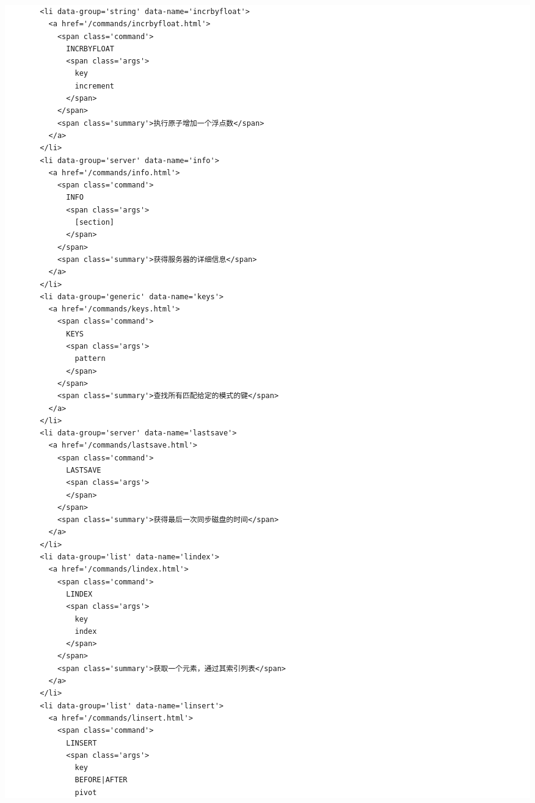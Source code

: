             <li data-group='string' data-name='incrbyfloat'>
              <a href='/commands/incrbyfloat.html'>
                <span class='command'>
                  INCRBYFLOAT
                  <span class='args'>
                    key
                    increment
                  </span>
                </span>
                <span class='summary'>执行原子增加一个浮点数</span>
              </a>
            </li>
            <li data-group='server' data-name='info'>
              <a href='/commands/info.html'>
                <span class='command'>
                  INFO
                  <span class='args'>
                    [section]
                  </span>
                </span>
                <span class='summary'>获得服务器的详细信息</span>
              </a>
            </li>
            <li data-group='generic' data-name='keys'>
              <a href='/commands/keys.html'>
                <span class='command'>
                  KEYS
                  <span class='args'>
                    pattern
                  </span>
                </span>
                <span class='summary'>查找所有匹配给定的模式的键</span>
              </a>
            </li>
            <li data-group='server' data-name='lastsave'>
              <a href='/commands/lastsave.html'>
                <span class='command'>
                  LASTSAVE
                  <span class='args'>
                  </span>
                </span>
                <span class='summary'>获得最后一次同步磁盘的时间</span>
              </a>
            </li>
            <li data-group='list' data-name='lindex'>
              <a href='/commands/lindex.html'>
                <span class='command'>
                  LINDEX
                  <span class='args'>
                    key
                    index
                  </span>
                </span>
                <span class='summary'>获取一个元素，通过其索引列表</span>
              </a>
            </li>
            <li data-group='list' data-name='linsert'>
              <a href='/commands/linsert.html'>
                <span class='command'>
                  LINSERT
                  <span class='args'>
                    key
                    BEFORE|AFTER
                    pivot